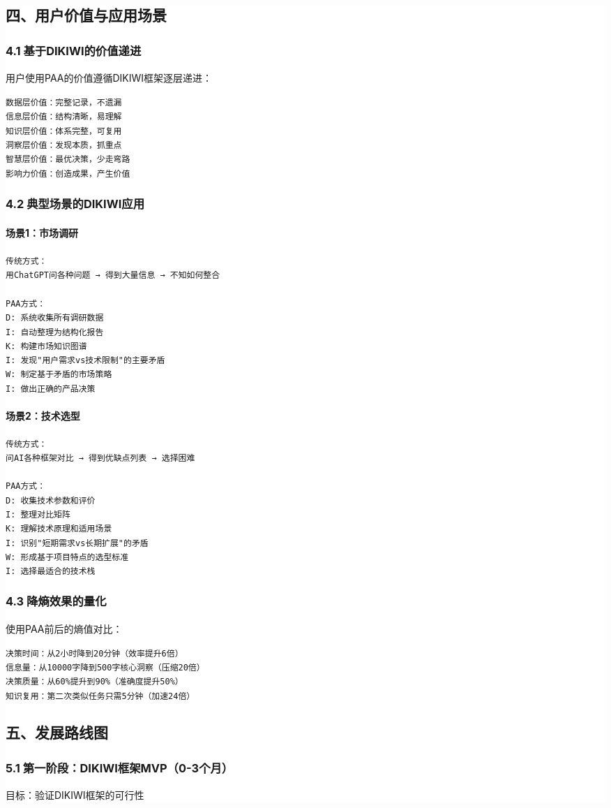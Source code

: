 ## 四、用户价值与应用场景
### 4.1 基于DIKIWI的价值递进
用户使用PAA的价值遵循DIKIWI框架逐层递进：
```
数据层价值：完整记录，不遗漏
信息层价值：结构清晰，易理解
知识层价值：体系完整，可复用
洞察层价值：发现本质，抓重点
智慧层价值：最优决策，少走弯路
影响力价值：创造成果，产生价值
```

### 4.2 典型场景的DIKIWI应用
#### 场景1：市场调研
```
传统方式：
用ChatGPT问各种问题 → 得到大量信息 → 不知如何整合

PAA方式：
D: 系统收集所有调研数据
I: 自动整理为结构化报告
K: 构建市场知识图谱
I: 发现"用户需求vs技术限制"的主要矛盾
W: 制定基于矛盾的市场策略
I: 做出正确的产品决策
```

#### 场景2：技术选型
```
传统方式：
问AI各种框架对比 → 得到优缺点列表 → 选择困难

PAA方式：
D: 收集技术参数和评价
I: 整理对比矩阵
K: 理解技术原理和适用场景
I: 识别"短期需求vs长期扩展"的矛盾
W: 形成基于项目特点的选型标准
I: 选择最适合的技术栈
```

### 4.3 降熵效果的量化
使用PAA前后的熵值对比：
```
决策时间：从2小时降到20分钟（效率提升6倍）
信息量：从10000字降到500字核心洞察（压缩20倍）
决策质量：从60%提升到90%（准确度提升50%）
知识复用：第二次类似任务只需5分钟（加速24倍）
```
## 五、发展路线图
### 5.1 第一阶段：DIKIWI框架MVP（0-3个月）
目标：验证DIKIWI框架的可行性
